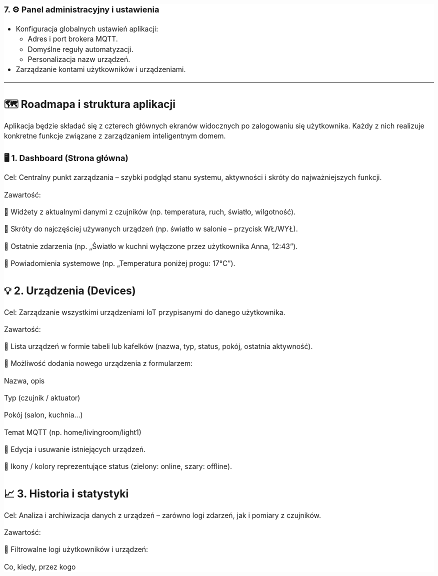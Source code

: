 ### 7. ⚙️ Panel administracyjny i ustawienia
- Konfiguracja globalnych ustawień aplikacji:
  - Adres i port brokera MQTT.
  - Domyślne reguły automatyzacji.
  - Personalizacja nazw urządzeń.
- Zarządzanie kontami użytkowników i urządzeniami.

---

## 🗺️ Roadmapa i struktura aplikacji 

Aplikacja będzie składać się z czterech głównych ekranów widocznych po zalogowaniu się użytkownika. Każdy z nich realizuje konkretne funkcje związane z zarządzaniem inteligentnym domem.

### 🖥️ 1. Dashboard (Strona główna)
Cel: Centralny punkt zarządzania – szybki podgląd stanu systemu, aktywności i skróty do najważniejszych funkcji.

Zawartość:

🔸 Widżety z aktualnymi danymi z czujników (np. temperatura, ruch, światło, wilgotność).

🔸 Skróty do najczęściej używanych urządzeń (np. światło w salonie – przycisk WŁ/WYŁ).

🔸 Ostatnie zdarzenia (np. „Światło w kuchni wyłączone przez użytkownika Anna, 12:43”).

🔸 Powiadomienia systemowe (np. „Temperatura poniżej progu: 17°C”).

## 💡 2. Urządzenia (Devices)
Cel: Zarządzanie wszystkimi urządzeniami IoT przypisanymi do danego użytkownika.

Zawartość:

🔸 Lista urządzeń w formie tabeli lub kafelków (nazwa, typ, status, pokój, ostatnia aktywność).

🔸 Możliwość dodania nowego urządzenia z formularzem:

Nazwa, opis

Typ (czujnik / aktuator)

Pokój (salon, kuchnia…)

Temat MQTT (np. home/livingroom/light1)

🔸 Edycja i usuwanie istniejących urządzeń.

🔸 Ikony / kolory reprezentujące status (zielony: online, szary: offline).

## 📈 3. Historia i statystyki
Cel: Analiza i archiwizacja danych z urządzeń – zarówno logi zdarzeń, jak i pomiary z czujników.

Zawartość:

🔸 Filtrowalne logi użytkowników i urządzeń:

Co, kiedy, przez kogo
